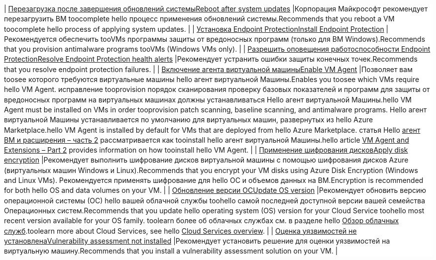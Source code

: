 | [<span data-ttu-id="04704-131">Перезагрузка после завершения обновлений системы</span><span class="sxs-lookup"><span data-stu-id="04704-131">Reboot after system updates</span></span>](security-center-apply-system-updates.md#reboot-after-system-updates) |<span data-ttu-id="04704-132">Корпорация Майкрософт рекомендует перезагрузить ВМ toocomplete hello процесс применения обновлений системы.</span><span class="sxs-lookup"><span data-stu-id="04704-132">Recommends that you reboot a VM toocomplete hello process of applying system updates.</span></span> |
| [<span data-ttu-id="04704-133">Установка Endpoint Protection</span><span class="sxs-lookup"><span data-stu-id="04704-133">Install Endpoint Protection</span></span>](security-center-install-endpoint-protection.md) |<span data-ttu-id="04704-134">Рекомендуется обеспечить tooVMs программы защиты от вредоносных программ (только для ВМ Windows).</span><span class="sxs-lookup"><span data-stu-id="04704-134">Recommends that you provision antimalware programs tooVMs (Windows VMs only).</span></span> |
| [<span data-ttu-id="04704-135">Разрешить оповещения работоспособности Endpoint Protection</span><span class="sxs-lookup"><span data-stu-id="04704-135">Resolve Endpoint Protection health alerts</span></span>](security-center-resolve-endpoint-protection-health-alerts.md) |<span data-ttu-id="04704-136">Рекомендует устранить ошибки защиты конечных точек.</span><span class="sxs-lookup"><span data-stu-id="04704-136">Recommends that you resolve endpoint protection failures.</span></span> |
| [<span data-ttu-id="04704-137">Включение агента виртуальной машины</span><span class="sxs-lookup"><span data-stu-id="04704-137">Enable VM Agent</span></span>](security-center-enable-vm-agent.md) |<span data-ttu-id="04704-138">Позволяет вам toosee которого требуются виртуальные машины hello агент виртуальной Машины.</span><span class="sxs-lookup"><span data-stu-id="04704-138">Enables you toosee which VMs require hello VM Agent.</span></span> <span data-ttu-id="04704-139">исправление tooprovision порядок сканирования проверку базовых показателей и программ для защиты от вредоносных программ на виртуальных машинах должны устанавливаться Hello агент виртуальной Машины.</span><span class="sxs-lookup"><span data-stu-id="04704-139">hello VM Agent must be installed on VMs in order tooprovision patch scanning, baseline scanning, and antimalware programs.</span></span> <span data-ttu-id="04704-140">Hello агент виртуальной Машины устанавливается по умолчанию для виртуальных машин, развернутых из hello Azure Marketplace.</span><span class="sxs-lookup"><span data-stu-id="04704-140">hello VM Agent is installed by default for VMs that are deployed from hello Azure Marketplace.</span></span> <span data-ttu-id="04704-141">статья Hello [агент ВМ и расширения – часть 2](http://azure.microsoft.com/blog/2014/04/15/vm-agent-and-extensions-part-2/) рассматривается как tooinstall hello агент виртуальной Машины.</span><span class="sxs-lookup"><span data-stu-id="04704-141">hello article [VM Agent and Extensions – Part 2](http://azure.microsoft.com/blog/2014/04/15/vm-agent-and-extensions-part-2/) provides information on how tooinstall hello VM Agent.</span></span> |
| [<span data-ttu-id="04704-142">Применение шифрования дисков</span><span class="sxs-lookup"><span data-stu-id="04704-142">Apply disk encryption</span></span>](security-center-apply-disk-encryption.md) |<span data-ttu-id="04704-143">Рекомендует выполнить шифрование дисков виртуальной машины с помощью шифрования дисков Azure (виртуальных машин Windows и Linux).</span><span class="sxs-lookup"><span data-stu-id="04704-143">Recommends that you encrypt your VM disks using Azure Disk Encryption (Windows and Linux VMs).</span></span> <span data-ttu-id="04704-144">Рекомендуется применять шифрование для hello ОС и объемов данных на ВМ.</span><span class="sxs-lookup"><span data-stu-id="04704-144">Encryption is recommended for both hello OS and data volumes on your VM.</span></span> |
| [<span data-ttu-id="04704-145">Обновление версии ОС</span><span class="sxs-lookup"><span data-stu-id="04704-145">Update OS version</span></span>](security-center-update-os-version.md) |<span data-ttu-id="04704-146">Рекомендует обновить версию операционной системы (ОС) hello вашей облачной службы toohello самой последней доступной версии вашей семейства Операционных систем.</span><span class="sxs-lookup"><span data-stu-id="04704-146">Recommends that you update hello operating system (OS) version for your Cloud Service toohello most recent version available for your OS family.</span></span>  <span data-ttu-id="04704-147">toolearn более об облачных службах см. в разделе hello [Обзор облачных служб](../cloud-services/cloud-services-choose-me.md).</span><span class="sxs-lookup"><span data-stu-id="04704-147">toolearn more about Cloud Services, see hello [Cloud Services overview](../cloud-services/cloud-services-choose-me.md).</span></span> |
| [<span data-ttu-id="04704-148">Оценка уязвимостей не установлена</span><span class="sxs-lookup"><span data-stu-id="04704-148">Vulnerability assessment not installed</span></span>](security-center-vulnerability-assessment-recommendations.md) |<span data-ttu-id="04704-149">Рекомендует установить решение для оценки уязвимостей на виртуальную машину.</span><span class="sxs-lookup"><span data-stu-id="04704-149">Recommends that you install a vulnerability assessment solution on your VM.</span></span> |